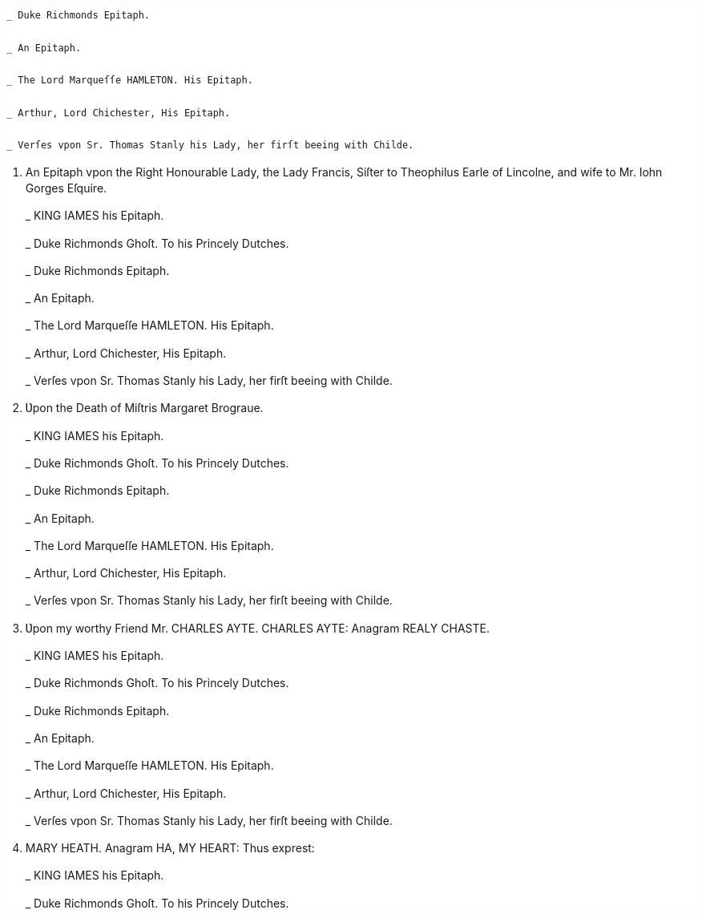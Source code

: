     _ Duke Richmonds Epitaph.

    _ An Epitaph.

    _ The Lord Marqueſſe HAMLETON. His Epitaph.

    _ Arthur, Lord Chichester, His Epitaph.

    _ Verſes vpon Sr. Thomas Stanly his Lady, her firſt beeing with Childe.

1. An Epitaph vpon the Right Honourable Lady, the Lady Francis, Siſter to Theophilus Earle of Lincolne, and wife to Mr. Iohn Gorges Eſquire.

    _ KING IAMES his Epitaph.

    _ Duke Richmonds Ghoſt. To his Princely Dutches.

    _ Duke Richmonds Epitaph.

    _ An Epitaph.

    _ The Lord Marqueſſe HAMLETON. His Epitaph.

    _ Arthur, Lord Chichester, His Epitaph.

    _ Verſes vpon Sr. Thomas Stanly his Lady, her firſt beeing with Childe.

1. Ʋpon the Death of Miſtris Margaret Brograue.

    _ KING IAMES his Epitaph.

    _ Duke Richmonds Ghoſt. To his Princely Dutches.

    _ Duke Richmonds Epitaph.

    _ An Epitaph.

    _ The Lord Marqueſſe HAMLETON. His Epitaph.

    _ Arthur, Lord Chichester, His Epitaph.

    _ Verſes vpon Sr. Thomas Stanly his Lady, her firſt beeing with Childe.

1. Ʋpon my worthy Friend Mr. CHARLES AYTE. CHARLES AYTE: Anagram REALY CHASTE.

    _ KING IAMES his Epitaph.

    _ Duke Richmonds Ghoſt. To his Princely Dutches.

    _ Duke Richmonds Epitaph.

    _ An Epitaph.

    _ The Lord Marqueſſe HAMLETON. His Epitaph.

    _ Arthur, Lord Chichester, His Epitaph.

    _ Verſes vpon Sr. Thomas Stanly his Lady, her firſt beeing with Childe.

1. MARY HEATH. Anagram HA, MY HEART: Thus exprest:

    _ KING IAMES his Epitaph.

    _ Duke Richmonds Ghoſt. To his Princely Dutches.
